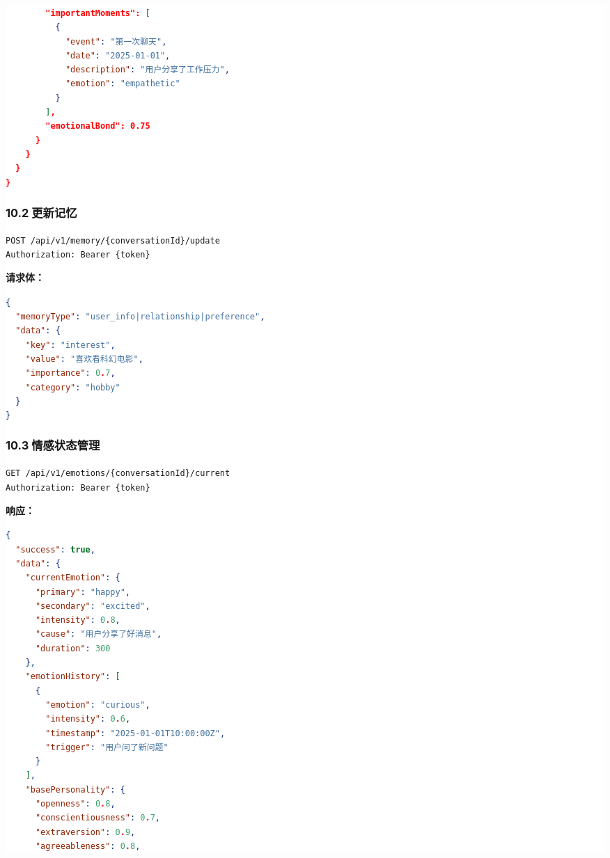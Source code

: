 ```json
        "importantMoments": [
          {
            "event": "第一次聊天",
            "date": "2025-01-01",
            "description": "用户分享了工作压力",
            "emotion": "empathetic"
          }
        ],
        "emotionalBond": 0.75
      }
    }
  }
}
```

### 10.2 更新记忆
```
POST /api/v1/memory/{conversationId}/update
Authorization: Bearer {token}
```

**请求体：**
```json
{
  "memoryType": "user_info|relationship|preference",
  "data": {
    "key": "interest",
    "value": "喜欢看科幻电影",
    "importance": 0.7,
    "category": "hobby"
  }
}
```

### 10.3 情感状态管理
```
GET /api/v1/emotions/{conversationId}/current
Authorization: Bearer {token}
```

**响应：**
```json
{
  "success": true,
  "data": {
    "currentEmotion": {
      "primary": "happy",
      "secondary": "excited", 
      "intensity": 0.8,
      "cause": "用户分享了好消息",
      "duration": 300
    },
    "emotionHistory": [
      {
        "emotion": "curious",
        "intensity": 0.6,
        "timestamp": "2025-01-01T10:00:00Z",
        "trigger": "用户问了新问题"
      }
    ],
    "basePersonality": {
      "openness": 0.8,
      "conscientiousness": 0.7,
      "extraversion": 0.9,
      "agreeableness": 0.8,
```